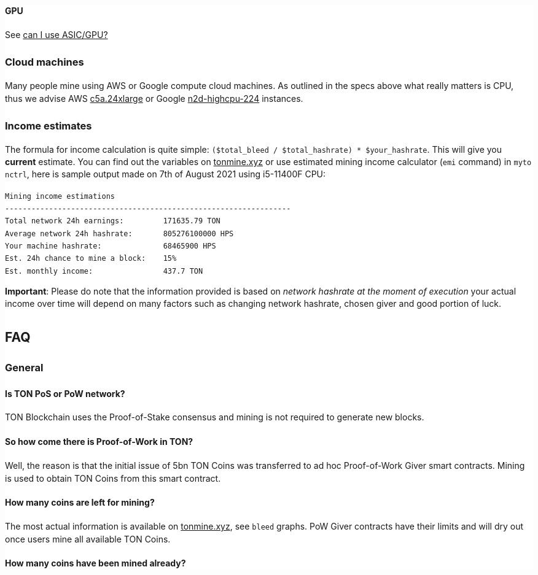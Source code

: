 #### GPU

See [can I use ASIC/GPU?](mining.md#faq-hw-asic)

### Cloud machines <a id="hardware-cloud"></a>

Many people mine using AWS or Google compute cloud machines. As outlined in the specs above what really matters is CPU, thus we advise AWS [c5a.24xlarge](https://aws.amazon.com/ec2/instance-types/c5/) or Google [n2d-highcpu-224](https://cloud.google.com/compute/vm-instance-pricing) instances.

### Income estimates <a id="hardware-estimates"></a>

The formula for income calculation is quite simple: `($total_bleed / $total_hashrate) * $your_hashrate`. This will give you **current** estimate. You can find out the variables on [tonmine.xyz](https://tonmine.xyz) or use estimated mining income calculator \(`emi` command\) in `mytonctrl`, here is sample output made on 7th of August 2021 using i5-11400F CPU:

```text
Mining income estimations
-----------------------------------------------------------------
Total network 24h earnings:         171635.79 TON
Average network 24h hashrate:       805276100000 HPS
Your machine hashrate:              68465900 HPS
Est. 24h chance to mine a block:    15%
Est. monthly income:                437.7 TON
```

**Important**: Please do note that the information provided is based on _network hashrate at the moment of execution_ your actual income over time will depend on many factors such as changing network hashrate, chosen giver and good portion of luck.

## FAQ <a id="faq"></a>

### General <a id="faq-general"></a>

#### Is TON PoS or PoW network? <a id="faq-general-posorpow"></a>

TON Blockchain uses the Proof-of-Stake consensus and mining is not required to generate new blocks.

#### So how come there is Proof-of-Work in TON? <a id="faq-general-pow"></a>

Well, the reason is that the initial issue of 5bn TON Coins was transferred to ad hoc Proof-of-Work Giver smart contracts. Mining is used to obtain TON Coins from this smart contract.

#### How many coins are left for mining? <a id="faq-general-supply"></a>

The most actual information is available on [tonmine.xyz](https://tonmine.xyz), see `bleed` graphs. PoW Giver contracts have their limits and will dry out once users mine all available TON Coins.

#### How many coins have been mined already? <a id="faq-general-mined"></a>

